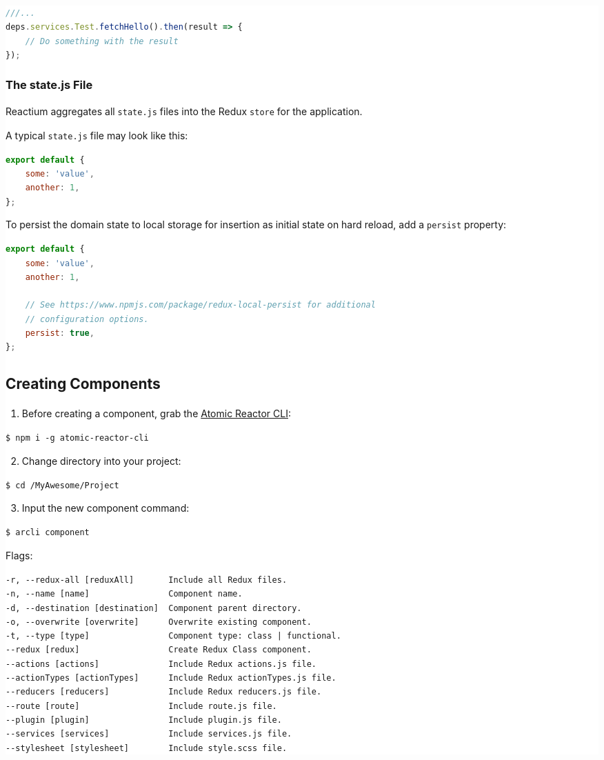 ```javascript
///...
deps.services.Test.fetchHello().then(result => {
    // Do something with the result
});
```

### The state.js File

Reactium aggregates all `state.js` files into the Redux `store` for the application.

A typical `state.js` file may look like this:

```javascript
export default {
    some: 'value',
    another: 1,
};
```

To persist the domain state to local storage for insertion as initial state on hard reload, add a `persist` property:

```javascript
export default {
    some: 'value',
    another: 1,

    // See https://www.npmjs.com/package/redux-local-persist for additional
    // configuration options.
    persist: true,
};
```

## Creating Components

1.  Before creating a component, grab the [Atomic Reactor CLI](https://github.com/Atomic-Reactor/CLI):

```
$ npm i -g atomic-reactor-cli
```

2.  Change directory into your project:

```
$ cd /MyAwesome/Project
```

3.  Input the new component command:

```
$ arcli component
```

Flags:

```
-r, --redux-all [reduxAll]       Include all Redux files.
-n, --name [name]                Component name.
-d, --destination [destination]  Component parent directory.
-o, --overwrite [overwrite]      Overwrite existing component.
-t, --type [type]                Component type: class | functional.
--redux [redux]                  Create Redux Class component.
--actions [actions]              Include Redux actions.js file.
--actionTypes [actionTypes]      Include Redux actionTypes.js file.
--reducers [reducers]            Include Redux reducers.js file.
--route [route]                  Include route.js file.
--plugin [plugin]                Include plugin.js file.
--services [services]            Include services.js file.
--stylesheet [stylesheet]        Include style.scss file.
```